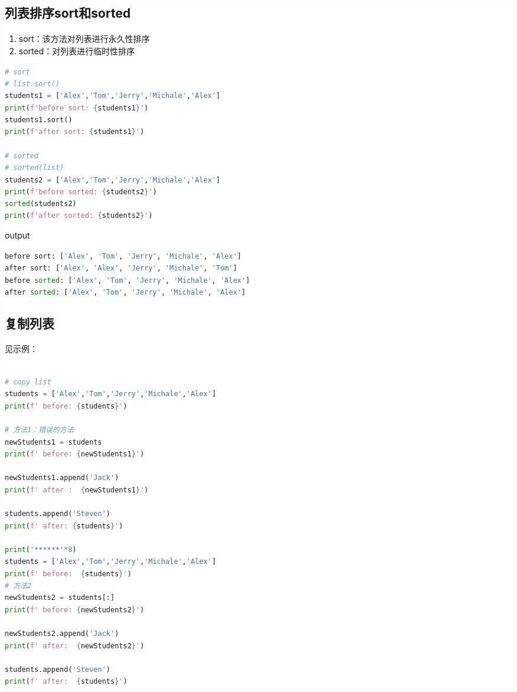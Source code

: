 ```py
```

## 列表排序sort和sorted

1. sort：该方法对列表进行永久性排序
2. sorted：对列表进行临时性排序

```py
# sort
# list.sort()
students1 = ['Alex','Tom','Jerry','Michale','Alex']
print(f'before sort: {students1}')
students1.sort()
print(f'after sort: {students1}')

# sorted
# sorted(list)
students2 = ['Alex','Tom','Jerry','Michale','Alex']
print(f'before sorted: {students2}')
sorted(students2)
print(f'after sorted: {students2}')
```

output
```py
before sort: ['Alex', 'Tom', 'Jerry', 'Michale', 'Alex']
after sort: ['Alex', 'Alex', 'Jerry', 'Michale', 'Tom']
before sorted: ['Alex', 'Tom', 'Jerry', 'Michale', 'Alex']
after sorted: ['Alex', 'Tom', 'Jerry', 'Michale', 'Alex']
```

## 复制列表

见示例：

```py

# copy list
students = ['Alex','Tom','Jerry','Michale','Alex']
print(f' before: {students}')

# 方法1：错误的方法
newStudents1 = students
print(f' before: {newStudents1}')

newStudents1.append('Jack')
print(f' after :  {newStudents1}')

students.append('Steven')
print(f' after: {students}')

print('******'*8)
students = ['Alex','Tom','Jerry','Michale','Alex']
print(f' before:  {students}')
# 方法2
newStudents2 = students[:]
print(f' before: {newStudents2}')

newStudents2.append('Jack')
print(f' after:  {newStudents2}')

students.append('Steven')
print(f' after:  {students}')
```
